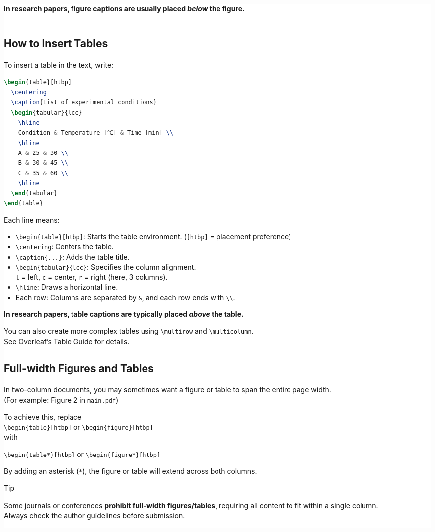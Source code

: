 **In research papers, figure captions are usually placed *below* the figure.**

---

## How to Insert Tables

To insert a table in the text, write:

```latex
\begin{table}[htbp]
  \centering
  \caption{List of experimental conditions}
  \begin{tabular}{lcc}
    \hline
    Condition & Temperature [℃] & Time [min] \\
    \hline
    A & 25 & 30 \\
    B & 30 & 45 \\
    C & 35 & 60 \\
    \hline
  \end{tabular}
\end{table}
```

Each line means:

- `\begin{table}[htbp]`: Starts the table environment. (`[htbp]` = placement preference)
- `\centering`: Centers the table.  
- `\caption{...}`: Adds the table title.  
- `\begin{tabular}{lcc}`: Specifies the column alignment.  
  `l` = left, `c` = center, `r` = right (here, 3 columns).  
- `\hline`: Draws a horizontal line.  
- Each row: Columns are separated by `&`, and each row ends with `\\`.

**In research papers, table captions are typically placed *above* the table.**

You can also create more complex tables using `\multirow` and `\multicolumn`.  
See [Overleaf’s Table Guide](https://www.overleaf.com/learn/latex/Tables) for details.


## Full-width Figures and Tables

In two-column documents, you may sometimes want a figure or table to span the entire page width.  
(For example: Figure 2 in `main.pdf`)

To achieve this, replace  
`\begin{table}[htbp]` or `\begin{figure}[htbp]`  
with  

`\begin{table*}[htbp]` or `\begin{figure*}[htbp]`

By adding an asterisk (`*`), the figure or table will extend across both columns.

> [!Tip]
> Some journals or conferences **prohibit full-width figures/tables**, requiring all content to fit within a single column.  
> Always check the author guidelines before submission.

---